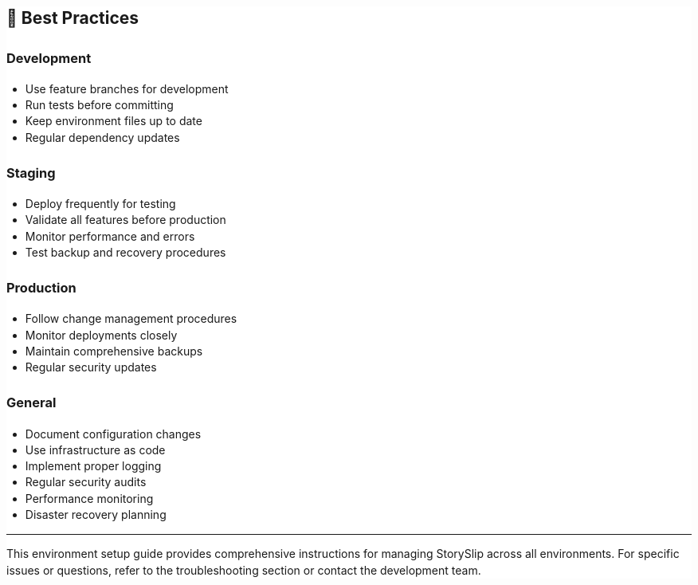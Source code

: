 ## 🎯 Best Practices

### Development
- Use feature branches for development
- Run tests before committing
- Keep environment files up to date
- Regular dependency updates

### Staging
- Deploy frequently for testing
- Validate all features before production
- Monitor performance and errors
- Test backup and recovery procedures

### Production
- Follow change management procedures
- Monitor deployments closely
- Maintain comprehensive backups
- Regular security updates

### General
- Document configuration changes
- Use infrastructure as code
- Implement proper logging
- Regular security audits
- Performance monitoring
- Disaster recovery planning

---

This environment setup guide provides comprehensive instructions for managing StorySlip across all environments. For specific issues or questions, refer to the troubleshooting section or contact the development team.